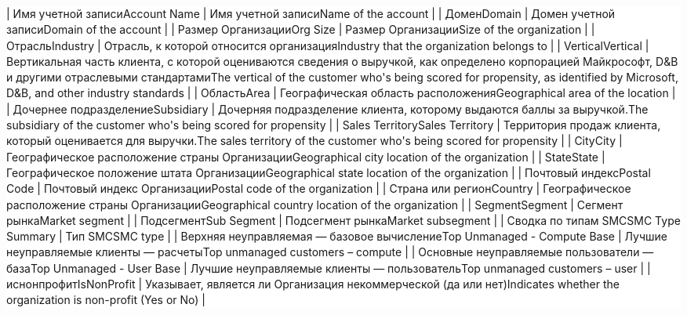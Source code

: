 | <span data-ttu-id="234c5-597">Имя учетной записи</span><span class="sxs-lookup"><span data-stu-id="234c5-597">Account Name</span></span> | <span data-ttu-id="234c5-598">Имя учетной записи</span><span class="sxs-lookup"><span data-stu-id="234c5-598">Name of the account</span></span> | 
| <span data-ttu-id="234c5-599">Домен</span><span class="sxs-lookup"><span data-stu-id="234c5-599">Domain</span></span> | <span data-ttu-id="234c5-600">Домен учетной записи</span><span class="sxs-lookup"><span data-stu-id="234c5-600">Domain of the account</span></span> | 
| <span data-ttu-id="234c5-601">Размер Организации</span><span class="sxs-lookup"><span data-stu-id="234c5-601">Org Size</span></span> | <span data-ttu-id="234c5-602">Размер Организации</span><span class="sxs-lookup"><span data-stu-id="234c5-602">Size of the organization</span></span> | 
| <span data-ttu-id="234c5-603">Отрасль</span><span class="sxs-lookup"><span data-stu-id="234c5-603">Industry</span></span> | <span data-ttu-id="234c5-604">Отрасль, к которой относится организация</span><span class="sxs-lookup"><span data-stu-id="234c5-604">Industry that the organization belongs to</span></span> | 
| <span data-ttu-id="234c5-605">Vertical</span><span class="sxs-lookup"><span data-stu-id="234c5-605">Vertical</span></span> | <span data-ttu-id="234c5-606">Вертикальная часть клиента, с которой оцениваются сведения о выручкой, как определено корпорацией Майкрософт, D&B и другими отраслевыми стандартами</span><span class="sxs-lookup"><span data-stu-id="234c5-606">The vertical of the customer who's being scored for propensity, as identified by Microsoft, D&B, and other industry standards</span></span> | 
| <span data-ttu-id="234c5-607">Область</span><span class="sxs-lookup"><span data-stu-id="234c5-607">Area</span></span> | <span data-ttu-id="234c5-608">Географическая область расположения</span><span class="sxs-lookup"><span data-stu-id="234c5-608">Geographical area of the location</span></span> | 
| <span data-ttu-id="234c5-609">Дочернее подразделение</span><span class="sxs-lookup"><span data-stu-id="234c5-609">Subsidiary</span></span> | <span data-ttu-id="234c5-610">Дочерняя подразделение клиента, которому выдаются баллы за выручкой.</span><span class="sxs-lookup"><span data-stu-id="234c5-610">The subsidiary of the customer who's being scored for propensity</span></span> | 
| <span data-ttu-id="234c5-611">Sales Territory</span><span class="sxs-lookup"><span data-stu-id="234c5-611">Sales Territory</span></span> | <span data-ttu-id="234c5-612">Территория продаж клиента, который оценивается для выручки.</span><span class="sxs-lookup"><span data-stu-id="234c5-612">The sales territory of the customer who's being scored for propensity</span></span> | 
| <span data-ttu-id="234c5-613">City</span><span class="sxs-lookup"><span data-stu-id="234c5-613">City</span></span> | <span data-ttu-id="234c5-614">Географическое расположение страны Организации</span><span class="sxs-lookup"><span data-stu-id="234c5-614">Geographical city location of the organization</span></span> | 
| <span data-ttu-id="234c5-615">State</span><span class="sxs-lookup"><span data-stu-id="234c5-615">State</span></span> | <span data-ttu-id="234c5-616">Географическое положение штата Организации</span><span class="sxs-lookup"><span data-stu-id="234c5-616">Geographical state location of the organization</span></span> | 
| <span data-ttu-id="234c5-617">Почтовый индекс</span><span class="sxs-lookup"><span data-stu-id="234c5-617">Postal Code</span></span> | <span data-ttu-id="234c5-618">Почтовый индекс Организации</span><span class="sxs-lookup"><span data-stu-id="234c5-618">Postal code of the organization</span></span> | 
| <span data-ttu-id="234c5-619">Страна или регион</span><span class="sxs-lookup"><span data-stu-id="234c5-619">Country</span></span> | <span data-ttu-id="234c5-620">Географическое расположение страны Организации</span><span class="sxs-lookup"><span data-stu-id="234c5-620">Geographical country location of the organization</span></span> | 
| <span data-ttu-id="234c5-621">Segment</span><span class="sxs-lookup"><span data-stu-id="234c5-621">Segment</span></span> | <span data-ttu-id="234c5-622">Сегмент рынка</span><span class="sxs-lookup"><span data-stu-id="234c5-622">Market segment</span></span> | 
| <span data-ttu-id="234c5-623">Подсегмент</span><span class="sxs-lookup"><span data-stu-id="234c5-623">Sub Segment</span></span> | <span data-ttu-id="234c5-624">Подсегмент рынка</span><span class="sxs-lookup"><span data-stu-id="234c5-624">Market subsegment</span></span> | 
| <span data-ttu-id="234c5-625">Сводка по типам SMC</span><span class="sxs-lookup"><span data-stu-id="234c5-625">SMC Type Summary</span></span> | <span data-ttu-id="234c5-626">Тип SMC</span><span class="sxs-lookup"><span data-stu-id="234c5-626">SMC type</span></span> | 
| <span data-ttu-id="234c5-627">Верхняя неуправляемая — базовое вычисление</span><span class="sxs-lookup"><span data-stu-id="234c5-627">Top Unmanaged - Compute Base</span></span> | <span data-ttu-id="234c5-628">Лучшие неуправляемые клиенты — расчеты</span><span class="sxs-lookup"><span data-stu-id="234c5-628">Top unmanaged customers – compute</span></span> | 
| <span data-ttu-id="234c5-629">Основные неуправляемые пользователи — база</span><span class="sxs-lookup"><span data-stu-id="234c5-629">Top Unmanaged - User Base</span></span> | <span data-ttu-id="234c5-630">Лучшие неуправляемые клиенты — пользователь</span><span class="sxs-lookup"><span data-stu-id="234c5-630">Top unmanaged customers – user</span></span> | 
| <span data-ttu-id="234c5-631">иснонпрофит</span><span class="sxs-lookup"><span data-stu-id="234c5-631">IsNonProfit</span></span> | <span data-ttu-id="234c5-632">Указывает, является ли Организация некоммерческой (да или нет)</span><span class="sxs-lookup"><span data-stu-id="234c5-632">Indicates whether the organization is non-profit (Yes or No)</span></span> | 